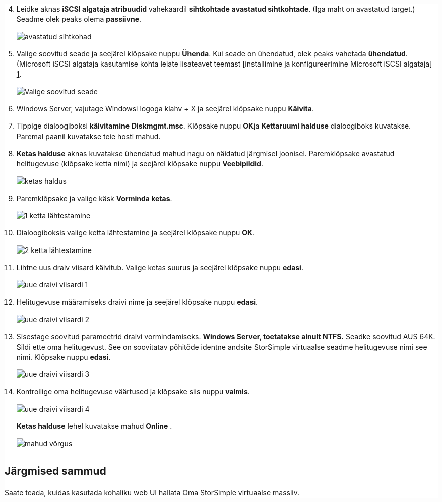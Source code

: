 4. Leidke aknas **iSCSI algataja atribuudid** vahekaardil **sihtkohtade** **avastatud sihtkohtade**. (Iga maht on avastatud target.) Seadme olek peaks olema **passiivne**.

    ![avastatud sihtkohad](./media/storsimple-ova-deploy3-iscsi-setup/image24.png)

5. Valige soovitud seade ja seejärel klõpsake nuppu **Ühenda**. Kui seade on ühendatud, olek peaks vahetada **ühendatud**. (Microsoft iSCSI algataja kasutamise kohta leiate lisateavet teemast [installimine ja konfigureerimine Microsoft iSCSI algataja] [1].

    ![Valige soovitud seade](./media/storsimple-ova-deploy3-iscsi-setup/image25.png)

6. Windows Server, vajutage Windowsi logoga klahv + X ja seejärel klõpsake nuppu **Käivita**.

7. Tippige dialoogiboksi **käivitamine** **Diskmgmt.msc**. Klõpsake nuppu **OK**ja **Kettaruumi halduse** dialoogiboks kuvatakse. Paremal paanil kuvatakse teie hosti mahud.

8. **Ketas halduse** aknas kuvatakse ühendatud mahud nagu on näidatud järgmisel joonisel. Paremklõpsake avastatud helitugevuse (klõpsake ketta nimi) ja seejärel klõpsake nuppu **Veebipildid**.

    ![ketas haldus](./media/storsimple-ova-deploy3-iscsi-setup/image26.png)

9. Paremklõpsake ja valige käsk **Vorminda ketas**.

    ![1 ketta lähtestamine](./media/storsimple-ova-deploy3-iscsi-setup/image27.png)

10. Dialoogiboksis valige ketta lähtestamine ja seejärel klõpsake nuppu **OK**.

    ![2 ketta lähtestamine](./media/storsimple-ova-deploy3-iscsi-setup/image28.png)

11. Lihtne uus draiv viisard käivitub. Valige ketas suurus ja seejärel klõpsake nuppu **edasi**.

    ![uue draivi viisardi 1](./media/storsimple-ova-deploy3-iscsi-setup/image29.png)

12. Helitugevuse määramiseks draivi nime ja seejärel klõpsake nuppu **edasi**.

    ![uue draivi viisardi 2](./media/storsimple-ova-deploy3-iscsi-setup/image30.png)

13. Sisestage soovitud parameetrid draivi vormindamiseks. **Windows Server, toetatakse ainult NTFS.** Seadke soovitud AUS 64K. Sildi ette oma helitugevust. See on soovitatav põhitõde identne andsite StorSimple virtuaalse seadme helitugevuse nimi see nimi. Klõpsake nuppu **edasi**.

    ![uue draivi viisardi 3](./media/storsimple-ova-deploy3-iscsi-setup/image31.png)

14. Kontrollige oma helitugevuse väärtused ja klõpsake siis nuppu **valmis**.

    ![uue draivi viisardi 4](./media/storsimple-ova-deploy3-iscsi-setup/image32.png)

    **Ketas halduse** lehel kuvatakse mahud **Online** .

    ![mahud võrgus](./media/storsimple-ova-deploy3-iscsi-setup/image33.png)

## <a name="next-steps"></a>Järgmised sammud

Saate teada, kuidas kasutada kohaliku web UI hallata [Oma StorSimple virtuaalse massiiv](storsimple-ova-web-ui-admin.md).


[1]: https://technet.microsoft.com/library/ee338480(WS.10).aspx